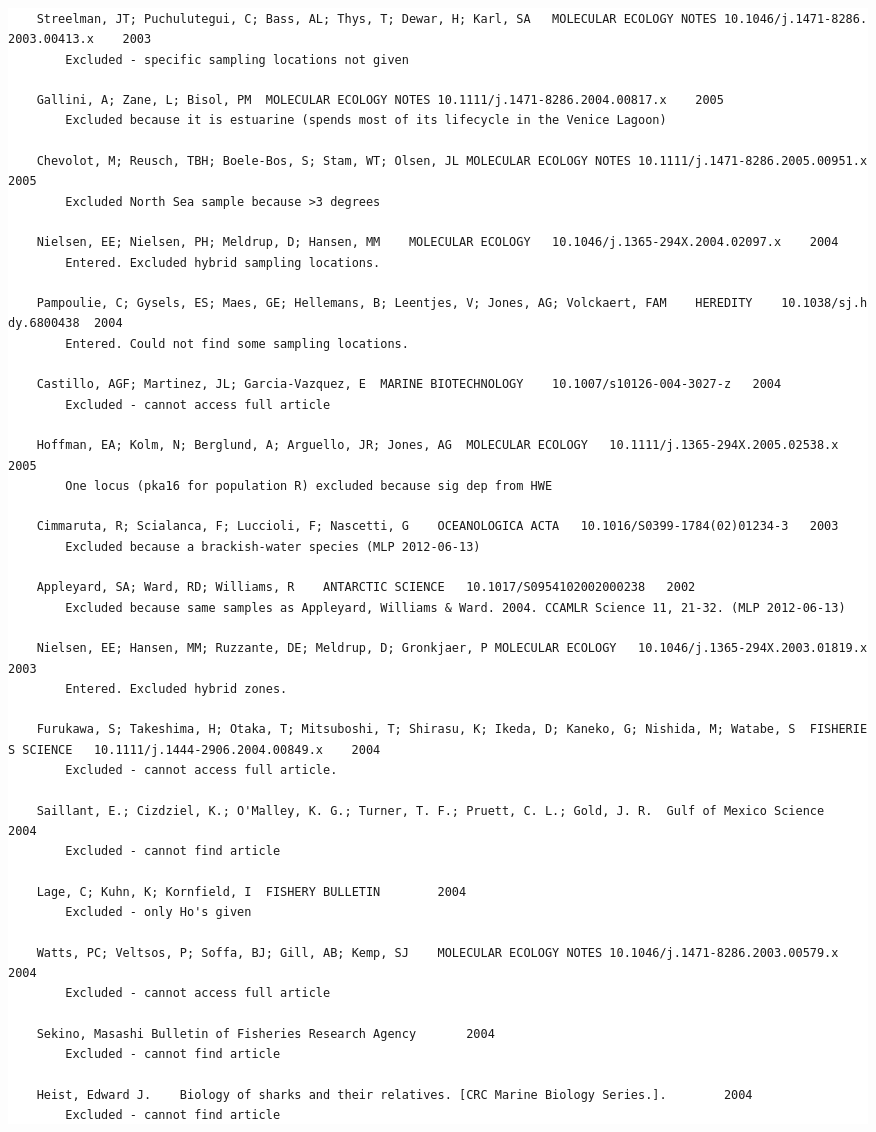 		Streelman, JT; Puchulutegui, C; Bass, AL; Thys, T; Dewar, H; Karl, SA	MOLECULAR ECOLOGY NOTES	10.1046/j.1471-8286.2003.00413.x	2003	
			Excluded - specific sampling locations not given

		Gallini, A; Zane, L; Bisol, PM	MOLECULAR ECOLOGY NOTES	10.1111/j.1471-8286.2004.00817.x	2005	
			Excluded because it is estuarine (spends most of its lifecycle in the Venice Lagoon)

		Chevolot, M; Reusch, TBH; Boele-Bos, S; Stam, WT; Olsen, JL	MOLECULAR ECOLOGY NOTES	10.1111/j.1471-8286.2005.00951.x	2005	
			Excluded North Sea sample because >3 degrees

		Nielsen, EE; Nielsen, PH; Meldrup, D; Hansen, MM	MOLECULAR ECOLOGY	10.1046/j.1365-294X.2004.02097.x	2004	
			Entered. Excluded hybrid sampling locations.

		Pampoulie, C; Gysels, ES; Maes, GE; Hellemans, B; Leentjes, V; Jones, AG; Volckaert, FAM	HEREDITY	10.1038/sj.hdy.6800438	2004	
			Entered. Could not find some sampling locations.

		Castillo, AGF; Martinez, JL; Garcia-Vazquez, E	MARINE BIOTECHNOLOGY	10.1007/s10126-004-3027-z	2004	
			Excluded - cannot access full article

		Hoffman, EA; Kolm, N; Berglund, A; Arguello, JR; Jones, AG	MOLECULAR ECOLOGY	10.1111/j.1365-294X.2005.02538.x	2005	
			One locus (pka16 for population R) excluded because sig dep from HWE

		Cimmaruta, R; Scialanca, F; Luccioli, F; Nascetti, G	OCEANOLOGICA ACTA	10.1016/S0399-1784(02)01234-3	2003	
			Excluded because a brackish-water species (MLP 2012-06-13)

		Appleyard, SA; Ward, RD; Williams, R	ANTARCTIC SCIENCE	10.1017/S0954102002000238	2002	
			Excluded because same samples as Appleyard, Williams & Ward. 2004. CCAMLR Science 11, 21-32. (MLP 2012-06-13)

		Nielsen, EE; Hansen, MM; Ruzzante, DE; Meldrup, D; Gronkjaer, P	MOLECULAR ECOLOGY	10.1046/j.1365-294X.2003.01819.x	2003	
			Entered. Excluded hybrid zones.

		Furukawa, S; Takeshima, H; Otaka, T; Mitsuboshi, T; Shirasu, K; Ikeda, D; Kaneko, G; Nishida, M; Watabe, S	FISHERIES SCIENCE	10.1111/j.1444-2906.2004.00849.x	2004	
			Excluded - cannot access full article.

		Saillant, E.; Cizdziel, K.; O'Malley, K. G.; Turner, T. F.; Pruett, C. L.; Gold, J. R.	Gulf of Mexico Science		2004	
			Excluded - cannot find article

		Lage, C; Kuhn, K; Kornfield, I	FISHERY BULLETIN		2004	
			Excluded - only Ho's given

		Watts, PC; Veltsos, P; Soffa, BJ; Gill, AB; Kemp, SJ	MOLECULAR ECOLOGY NOTES	10.1046/j.1471-8286.2003.00579.x	2004	
			Excluded - cannot access full article

		Sekino, Masashi	Bulletin of Fisheries Research Agency		2004	
			Excluded - cannot find article

		Heist, Edward J.	Biology of sharks and their relatives. [CRC Marine Biology Series.].		2004	
			Excluded - cannot find article
